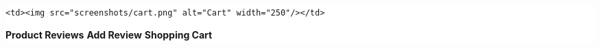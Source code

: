     <td><img src="screenshots/cart.png" alt="Cart" width="250"/></td>
  </tr>
  <tr>
    <td align="center"><b>Product Reviews</b></td>
    <td align="center"><b>Add Review</b></td>
    <td align="center"><b>Shopping Cart</b></td>
  </tr>
</table>
